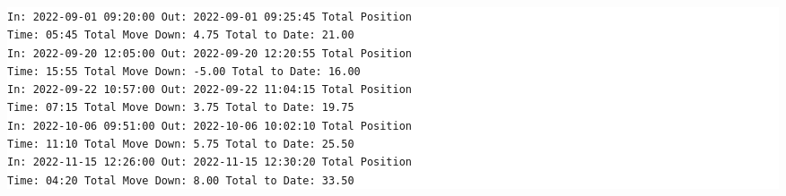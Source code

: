 <code>In: 2022-09-01 09:20:00		Out: 2022-09-01 09:25:45		Total Position Time: 05:45		Total Move Down: 4.75		Total to Date: 21.00</code> <br />
<code>In: 2022-09-20 12:05:00		Out: 2022-09-20 12:20:55		Total Position Time: 15:55		Total Move Down: -5.00		Total to Date: 16.00</code> <br />
<code>In: 2022-09-22 10:57:00		Out: 2022-09-22 11:04:15		Total Position Time: 07:15		Total Move Down: 3.75		Total to Date: 19.75</code> <br />
<code>In: 2022-10-06 09:51:00		Out: 2022-10-06 10:02:10		Total Position Time: 11:10		Total Move Down: 5.75		Total to Date: 25.50</code> <br />
<code>In: 2022-11-15 12:26:00		Out: 2022-11-15 12:30:20		Total Position Time: 04:20		Total Move Down: 8.00		Total to Date: 33.50</code> <br />
